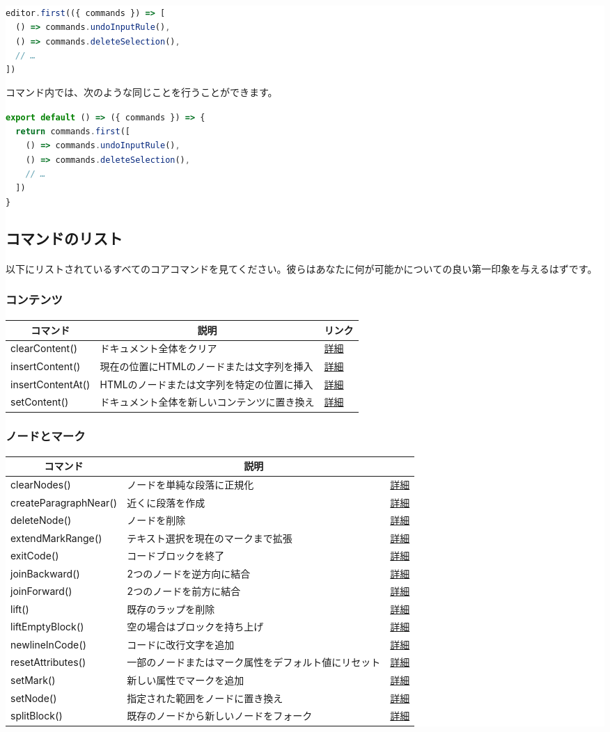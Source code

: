 ```js
editor.first(({ commands }) => [
  () => commands.undoInputRule(),
  () => commands.deleteSelection(),
  // …
])
```



コマンド内では、次のような同じことを行うことができます。

```js
export default () => ({ commands }) => {
  return commands.first([
    () => commands.undoInputRule(),
    () => commands.deleteSelection(),
    // …
  ])
}
```

## コマンドのリスト

以下にリストされているすべてのコアコマンドを見てください。彼らはあなたに何が可能かについての良い第一印象を与えるはずです。



### コンテンツ

| コマンド           | 説明                                              | リンク                                   |
| ------------------ | -------------------------------------------------------- | --------------------------------------- |
| clearContent()    | ドキュメント全体をクリア             | [詳細](/api/commands/clear-content)     |
| insertContent()   | 現在の位置にHTMLのノードまたは文字列を挿入 | [詳細](/api/commands/insert-content)    |
| insertContentAt() | HTMLのノードまたは文字列を特定の位置に挿入 | [詳細](/api/commands/insert-content-at) |
| setContent()      | ドキュメント全体を新しいコンテンツに置き換え          | [詳細](/api/commands/set-content)       |

### ノードとマーク

| コマンド                 | 説明                                               |                                 |
| ----------------------- | --------------------------------------------------------- | ------------------------------------ |
| clearNodes()           | ノードを単純な段落に正規化                  | [詳細](/api/commands/clear-nodes)  |
| createParagraphNear()  | 近くに段落を作成                                | [詳細](/api/commands/create-paragraph-near)  |
| deleteNode()           | ノードを削除                | [詳細](/api/commands/delete-node)  |
| extendMarkRange()      | テキスト選択を現在のマークまで拡張 | [詳細](/api/commands/extend-mark-range)  |
| exitCode()             | コードブロックを終了  | [詳細](/api/commands/exit-code)  |
| joinBackward()         | 2つのノードを逆方向に結合   | [詳細](/api/commands/join-backward)  |
| joinForward()          | 2つのノードを前方に結合          | [詳細](/api/commands/join-forward)  |
| lift()                 | 既存のラップを削除                          | [詳細](/api/commands/lift)  |
| liftEmptyBlock()       | 空の場合はブロックを持ち上げ          | [詳細](/api/commands/lift-empty-block)  |
| newlineInCode()        | コードに改行文字を追加   | [詳細](/api/commands/newline-in-code)  |
| resetAttributes()      | 一部のノードまたはマーク属性をデフォルト値にリセット | [詳細](/api/commands/reset-attributes)  |
| setMark()              | 新しい属性でマークを追加 | [詳細](/api/commands/set-mark)  |
| setNode()              | 指定された範囲をノードに置き換え | [詳細](/api/commands/set-node)  |
| splitBlock()           | 既存のノードから新しいノードをフォーク | [詳細](/api/commands/split-block)  |